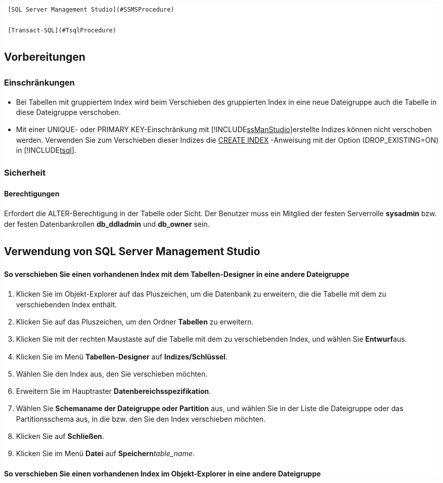      [SQL Server Management Studio](#SSMSProcedure)  
  
     [Transact-SQL](#TsqlProcedure)  
  
##  <a name="BeforeYouBegin"></a> Vorbereitungen  
  
###  <a name="Restrictions"></a> Einschränkungen  
  
-   Bei Tabellen mit gruppiertem Index wird beim Verschieben des gruppierten Index in eine neue Dateigruppe auch die Tabelle in diese Dateigruppe verschoben.  
  
-   Mit einer UNIQUE- oder PRIMARY KEY-Einschränkung mit [!INCLUDE[ssManStudio](../../includes/ssmanstudio-md.md)]erstellte Indizes können nicht verschoben werden. Verwenden Sie zum Verschieben dieser Indizes die [CREATE INDEX](../../t-sql/statements/create-index-transact-sql.md) -Anweisung mit der Option (DROP_EXISTING=ON) in [!INCLUDE[tsql](../../includes/tsql-md.md)].  
  
###  <a name="Security"></a> Sicherheit  
  
####  <a name="Permissions"></a> Berechtigungen  
 Erfordert die ALTER-Berechtigung in der Tabelle oder Sicht. Der Benutzer muss ein Mitglied der festen Serverrolle **sysadmin** bzw. der festen Datenbankrollen **db_ddladmin** und **db_owner** sein.  
  
##  <a name="SSMSProcedure"></a> Verwendung von SQL Server Management Studio  
  
#### <a name="to-move-an-existing-index-to-a-different-filegroup-using-table-designer"></a>So verschieben Sie einen vorhandenen Index mit dem Tabellen-Designer in eine andere Dateigruppe  
  
1.  Klicken Sie im Objekt-Explorer auf das Pluszeichen, um die Datenbank zu erweitern, die die Tabelle mit dem zu verschiebenden Index enthält.  
  
2.  Klicken Sie auf das Pluszeichen, um den Ordner **Tabellen** zu erweitern.  
  
3.  Klicken Sie mit der rechten Maustaste auf die Tabelle mit dem zu verschiebenden Index, und wählen Sie **Entwurf**aus.  
  
4.  Klicken Sie im Menü **Tabellen-Designer** auf **Indizes/Schlüssel**.  
  
5.  Wählen Sie den Index aus, den Sie verschieben möchten.  
  
6.  Erweitern Sie im Hauptraster **Datenbereichsspezifikation**.  
  
7.  Wählen Sie **Schemaname der Dateigruppe oder Partition** aus, und wählen Sie in der Liste die Dateigruppe oder das Partitionsschema aus, in die bzw. den Sie den Index verschieben möchten.  
  
8.  Klicken Sie auf **Schließen**.  
  
9. Klicken Sie im Menü **Datei** auf **Speichern***table_name*.  
  
#### <a name="to-move-an-existing-index-to-a-different-filegroup-in-object-explorer"></a>So verschieben Sie einen vorhandenen Index im Objekt-Explorer in eine andere Dateigruppe  
  